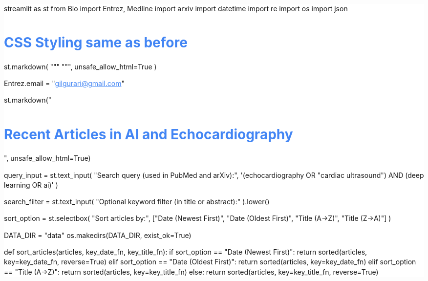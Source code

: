 streamlit as st
from Bio import Entrez, Medline
import arxiv
import datetime
import re
import os
import json

# CSS Styling same as before
st.markdown(
    """
    <style>
    .stApp {
        background-color: #aeeafe;
        color: #4285f4;
    }
    h1, h2, h3, h4, h5, h6 {
        color: #4285f4;
    }
    a {
        color: #4285f4;
    }
    </style>
    """,
    unsafe_allow_html=True
)

Entrez.email = "gilgurari@gmail.com"

st.markdown("<h1 style='color: #4285f4;'>Recent Articles in AI and Echocardiography</h1>", unsafe_allow_html=True)

query_input = st.text_input(
    "Search query (used in PubMed and arXiv):",
    '(echocardiography OR "cardiac ultrasound") AND (deep learning OR ai)'
)

search_filter = st.text_input(
    "Optional keyword filter (in title or abstract):"
).lower()

sort_option = st.selectbox(
    "Sort articles by:",
    ["Date (Newest First)", "Date (Oldest First)", "Title (A→Z)", "Title (Z→A)"]
)

DATA_DIR = "data"
os.makedirs(DATA_DIR, exist_ok=True)

def sort_articles(articles, key_date_fn, key_title_fn):
    if sort_option == "Date (Newest First)":
        return sorted(articles, key=key_date_fn, reverse=True)
    elif sort_option == "Date (Oldest First)":
        return sorted(articles, key=key_date_fn)
    elif sort_option == "Title (A→Z)":
        return sorted(articles, key=key_title_fn)
    else:
        return sorted(articles, key=key_title_fn, reverse=True)
